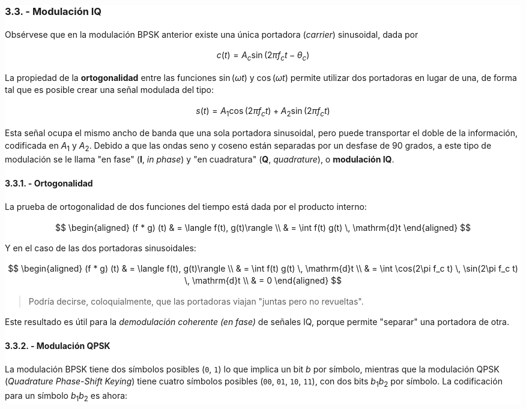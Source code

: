 

### 3.3. - Modulación IQ

Obsérvese que en la modulación BPSK anterior existe una única portadora (*carrier*) sinusoidal, dada por

$$
c(t) = A_c \sin(2\pi f_c t - \theta_c)
$$

La propiedad de la **ortogonalidad** entre las funciones $\sin(\omega t)$ y $\cos(\omega t)$ permite utilizar dos portadoras en lugar de una, de forma tal que es posible crear una señal modulada del tipo:

$$
s(t) = A_1 \cos(2\pi f_c t) + A_2 \sin(2\pi f_c t)
$$

Esta señal ocupa el mismo ancho de banda que una sola portadora sinusoidal, pero puede transportar el doble de la información, codificada en $A_1$ y $A_2$. Debido a que las ondas seno y coseno están separadas por un desfase de 90 grados, a este tipo de modulación se le llama "en fase" (**I**, *in phase*) y "en cuadratura" (**Q**, *quadrature*), o **modulación IQ**.

#### 3.3.1. - Ortogonalidad

La prueba de ortogonalidad de dos funciones del tiempo está dada por el producto interno:

$$
\begin{aligned}
(f * g) (t) & = \langle f(t), g(t)\rangle \\
& = \int f(t) g(t) \, \mathrm{d}t            
\end{aligned}
$$

Y en el caso de las dos portadoras sinusoidales:

$$
\begin{aligned}
(f * g) (t) & = \langle f(t), g(t)\rangle \\
& = \int f(t) g(t) \, \mathrm{d}t \\
& = \int \cos(2\pi f_c t) \, \sin(2\pi f_c t) \, \mathrm{d}t \\
& = 0 
\end{aligned}
$$

> Podría decirse, coloquialmente, que las portadoras viajan "juntas pero no revueltas". 

Este resultado es útil para la *demodulación coherente (en fase)* de señales IQ, porque permite "separar" una portadora de otra.

#### 3.3.2. - Modulación QPSK

La modulación BPSK tiene dos símbolos posibles (`0`, `1`) lo que implica un bit $b$ por símbolo, mientras que la modulación QPSK (*Quadrature Phase-Shift Keying*) tiene cuatro símbolos posibles (`00`, `01`, `10`, `11`), con dos bits $b_1 b_2$ por símbolo. La codificación para un símbolo $b_1 b_2$ es ahora:
